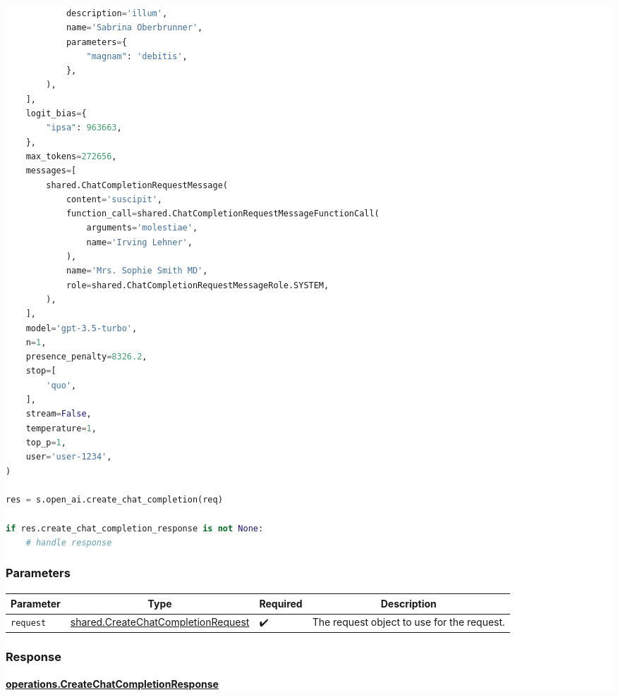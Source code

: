 ```python
            description='illum',
            name='Sabrina Oberbrunner',
            parameters={
                "magnam": 'debitis',
            },
        ),
    ],
    logit_bias={
        "ipsa": 963663,
    },
    max_tokens=272656,
    messages=[
        shared.ChatCompletionRequestMessage(
            content='suscipit',
            function_call=shared.ChatCompletionRequestMessageFunctionCall(
                arguments='molestiae',
                name='Irving Lehner',
            ),
            name='Mrs. Sophie Smith MD',
            role=shared.ChatCompletionRequestMessageRole.SYSTEM,
        ),
    ],
    model='gpt-3.5-turbo',
    n=1,
    presence_penalty=8326.2,
    stop=[
        'quo',
    ],
    stream=False,
    temperature=1,
    top_p=1,
    user='user-1234',
)

res = s.open_ai.create_chat_completion(req)

if res.create_chat_completion_response is not None:
    # handle response
```

### Parameters

| Parameter                                                                                | Type                                                                                     | Required                                                                                 | Description                                                                              |
| ---------------------------------------------------------------------------------------- | ---------------------------------------------------------------------------------------- | ---------------------------------------------------------------------------------------- | ---------------------------------------------------------------------------------------- |
| `request`                                                                                | [shared.CreateChatCompletionRequest](../../models/shared/createchatcompletionrequest.md) | :heavy_check_mark:                                                                       | The request object to use for the request.                                               |


### Response

**[operations.CreateChatCompletionResponse](../../models/operations/createchatcompletionresponse.md)**
